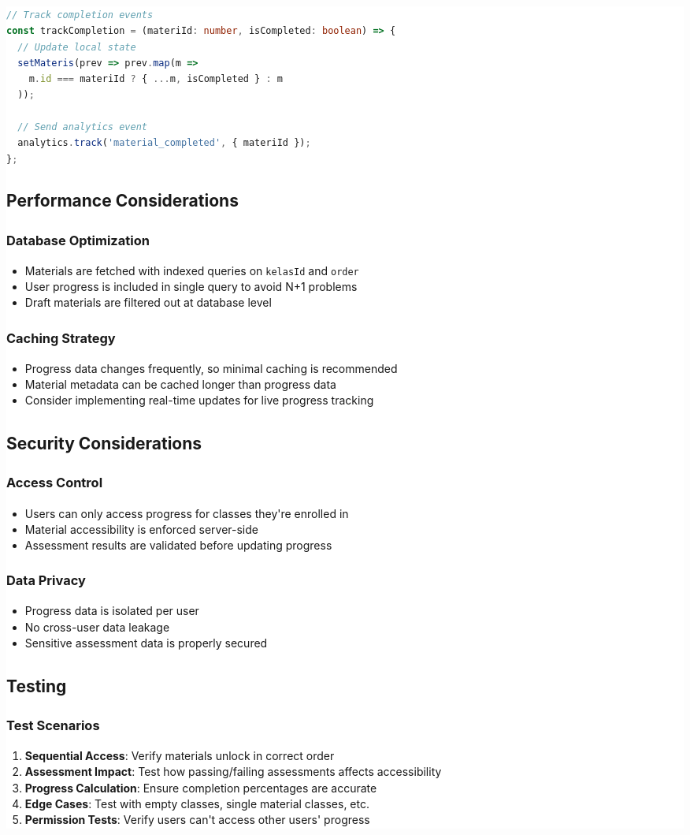 ```typescript
// Track completion events
const trackCompletion = (materiId: number, isCompleted: boolean) => {
  // Update local state
  setMateris(prev => prev.map(m => 
    m.id === materiId ? { ...m, isCompleted } : m
  ));
  
  // Send analytics event
  analytics.track('material_completed', { materiId });
};
```

## Performance Considerations

### Database Optimization

- Materials are fetched with indexed queries on `kelasId` and `order`
- User progress is included in single query to avoid N+1 problems
- Draft materials are filtered out at database level

### Caching Strategy

- Progress data changes frequently, so minimal caching is recommended
- Material metadata can be cached longer than progress data
- Consider implementing real-time updates for live progress tracking

## Security Considerations

### Access Control

- Users can only access progress for classes they're enrolled in
- Material accessibility is enforced server-side
- Assessment results are validated before updating progress

### Data Privacy

- Progress data is isolated per user
- No cross-user data leakage
- Sensitive assessment data is properly secured

## Testing

### Test Scenarios

1. **Sequential Access**: Verify materials unlock in correct order
2. **Assessment Impact**: Test how passing/failing assessments affects accessibility
3. **Progress Calculation**: Ensure completion percentages are accurate
4. **Edge Cases**: Test with empty classes, single material classes, etc.
5. **Permission Tests**: Verify users can't access other users' progress
